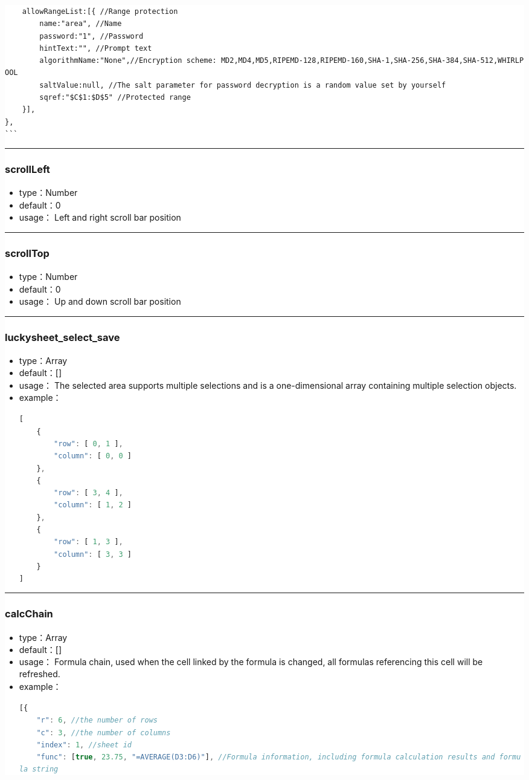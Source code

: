         allowRangeList:[{ //Range protection
            name:"area", //Name
            password:"1", //Password
            hintText:"", //Prompt text
            algorithmName:"None",//Encryption scheme: MD2,MD4,MD5,RIPEMD-128,RIPEMD-160,SHA-1,SHA-256,SHA-384,SHA-512,WHIRLPOOL
            saltValue:null, //The salt parameter for password decryption is a random value set by yourself
            sqref:"$C$1:$D$5" //Protected range
        }],
    },
    ```

------------
### scrollLeft
- type：Number
- default：0
- usage： Left and right scroll bar position

------------
### scrollTop
- type：Number
- default：0
- usage： Up and down scroll bar position

------------
### luckysheet_select_save
- type：Array
- default：[]
- usage： The selected area supports multiple selections and is a one-dimensional array containing multiple selection objects. 
- example：
    ```js
    [
        {
            "row": [ 0, 1 ],
            "column": [ 0, 0 ]
        },
        {
            "row": [ 3, 4 ],
            "column": [ 1, 2 ]
        },
        {
            "row": [ 1, 3 ],
            "column": [ 3, 3 ]
        }
    ]
    ```

------------
### calcChain
- type：Array
- default：[]
- usage： Formula chain, used when the cell linked by the formula is changed, all formulas referencing this cell will be refreshed.
- example：
    ```js
    [{
        "r": 6, //the number of rows
        "c": 3, //the number of columns
        "index": 1, //sheet id
        "func": [true, 23.75, "=AVERAGE(D3:D6)"], //Formula information, including formula calculation results and formula string